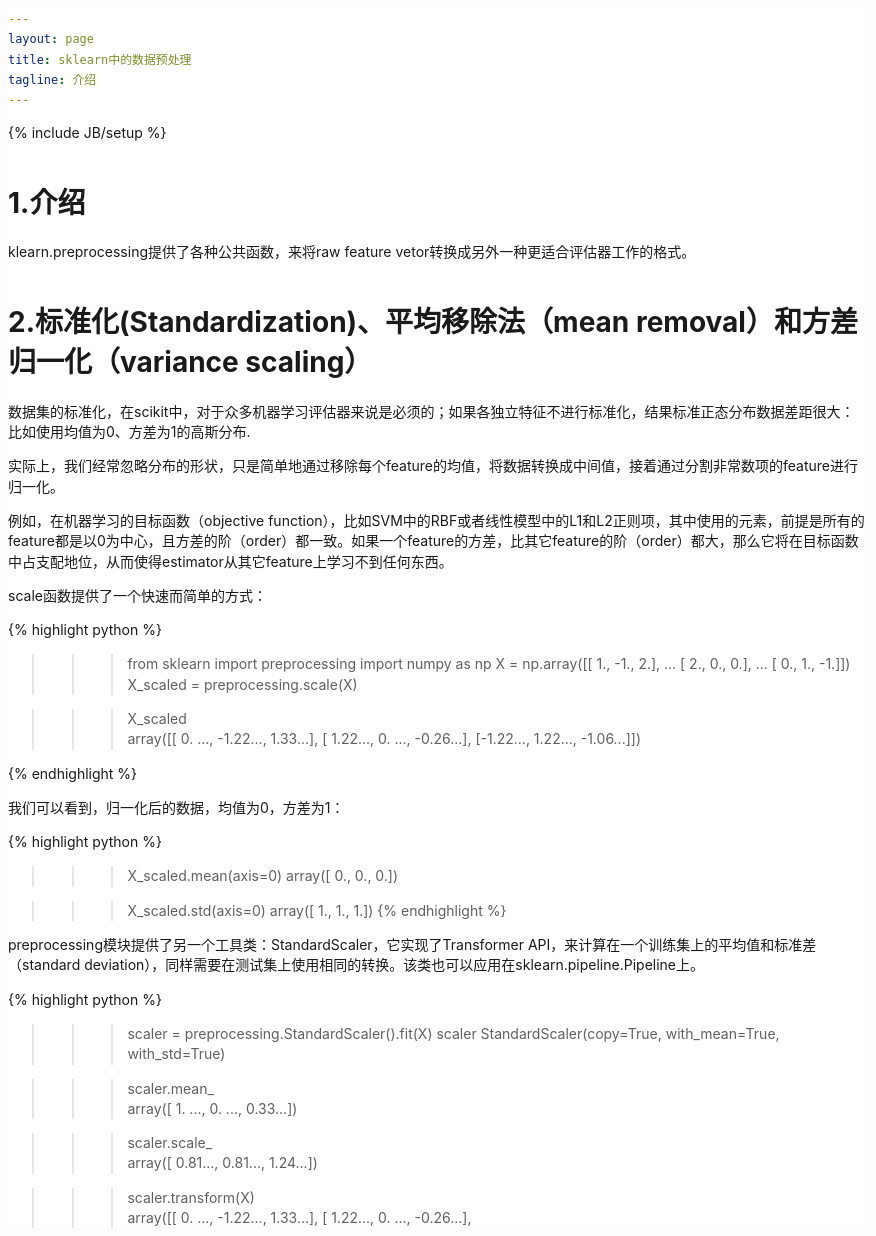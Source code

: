 ```yaml
---
layout: page
title: sklearn中的数据预处理 
tagline: 介绍
---
```

{% include JB/setup %}

# 1.介绍

klearn.preprocessing提供了各种公共函数，来将raw feature vetor转换成另外一种更适合评估器工作的格式。

# 2.标准化(Standardization)、平均移除法（mean removal）和方差归一化（variance scaling）

数据集的标准化，在scikit中，对于众多机器学习评估器来说是必须的；如果各独立特征不进行标准化，结果标准正态分布数据差距很大：比如使用均值为0、方差为1的高斯分布.

实际上，我们经常忽略分布的形状，只是简单地通过移除每个feature的均值，将数据转换成中间值，接着通过分割非常数项的feature进行归一化。

例如，在机器学习的目标函数（objective function），比如SVM中的RBF或者线性模型中的L1和L2正则项，其中使用的元素，前提是所有的feature都是以0为中心，且方差的阶（order）都一致。如果一个feature的方差，比其它feature的阶（order）都大，那么它将在目标函数中占支配地位，从而使得estimator从其它feature上学习不到任何东西。

scale函数提供了一个快速而简单的方式：

{% highlight python %}
>>> from sklearn import preprocessing
>>> import numpy as np
>>> X = np.array([[ 1., -1.,  2.],
...               [ 2.,  0.,  0.],
...               [ 0.,  1., -1.]])
>>> X_scaled = preprocessing.scale(X)

>>> X_scaled                                          
array([[ 0.  ..., -1.22...,  1.33...],
       [ 1.22...,  0.  ..., -0.26...],
       [-1.22...,  1.22..., -1.06...]])

{% endhighlight %}

我们可以看到，归一化后的数据，均值为0，方差为1：

{% highlight python %}
>>> X_scaled.mean(axis=0)
array([ 0.,  0.,  0.])

>>> X_scaled.std(axis=0)
array([ 1.,  1.,  1.])
{% endhighlight %}


preprocessing模块提供了另一个工具类：StandardScaler，它实现了Transformer API，来计算在一个训练集上的平均值和标准差（standard deviation），同样需要在测试集上使用相同的转换。该类也可以应用在sklearn.pipeline.Pipeline上。

{% highlight python %}

>>> scaler = preprocessing.StandardScaler().fit(X)
>>> scaler
StandardScaler(copy=True, with_mean=True, with_std=True)

>>> scaler.mean_                                      
array([ 1. ...,  0. ...,  0.33...])

>>> scaler.scale_                                       
array([ 0.81...,  0.81...,  1.24...])

>>> scaler.transform(X)                               
array([[ 0.  ..., -1.22...,  1.33...],
       [ 1.22...,  0.  ..., -0.26...],